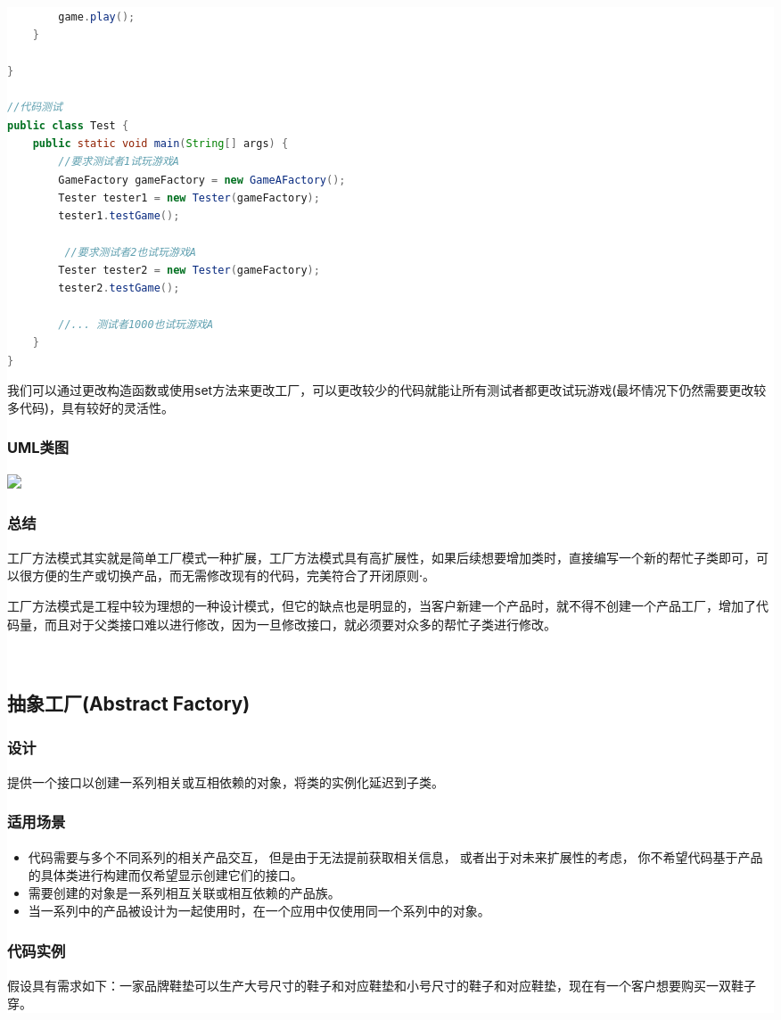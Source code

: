 ```java
        game.play();
    }

}

//代码测试
public class Test {
    public static void main(String[] args) {
        //要求测试者1试玩游戏A
        GameFactory gameFactory = new GameAFactory();
        Tester tester1 = new Tester(gameFactory);
        tester1.testGame();
        
         //要求测试者2也试玩游戏A
        Tester tester2 = new Tester(gameFactory);
        tester2.testGame();
        
        //... 测试者1000也试玩游戏A
    }
}
```

我们可以通过更改构造函数或使用set方法来更改工厂，可以更改较少的代码就能让所有测试者都更改试玩游戏(最坏情况下仍然需要更改较多代码)，具有较好的灵活性。

### UML类图

![](https://pic1.zhimg.com/80/v2-96670d3933fbe84a3800b5a2ac25b781_1440w.png)

### 总结

工厂方法模式其实就是简单工厂模式一种扩展，工厂方法模式具有高扩展性，如果后续想要增加类时，直接编写一个新的帮忙子类即可，可以很方便的生产或切换产品，而无需修改现有的代码，完美符合了开闭原则·。

工厂方法模式是工程中较为理想的一种设计模式，但它的缺点也是明显的，当客户新建一个产品时，就不得不创建一个产品工厂，增加了代码量，而且对于父类接口难以进行修改，因为一旦修改接口，就必须要对众多的帮忙子类进行修改。

​                                 

## 抽象工厂(Abstract Factory)

### 设计

提供一个接口以创建一系列相关或互相依赖的对象，将类的实例化延迟到子类。

### 适用场景

- 代码需要与多个不同系列的相关产品交互， 但是由于无法提前获取相关信息， 或者出于对未来扩展性的考虑， 你不希望代码基于产品的具体类进行构建而仅希望显示创建它们的接口。
- 需要创建的对象是一系列相互关联或相互依赖的产品族。
- 当一系列中的产品被设计为一起使用时，在一个应用中仅使用同一个系列中的对象。

### 代码实例

假设具有需求如下：一家品牌鞋垫可以生产大号尺寸的鞋子和对应鞋垫和小号尺寸的鞋子和对应鞋垫，现在有一个客户想要购买一双鞋子穿。
